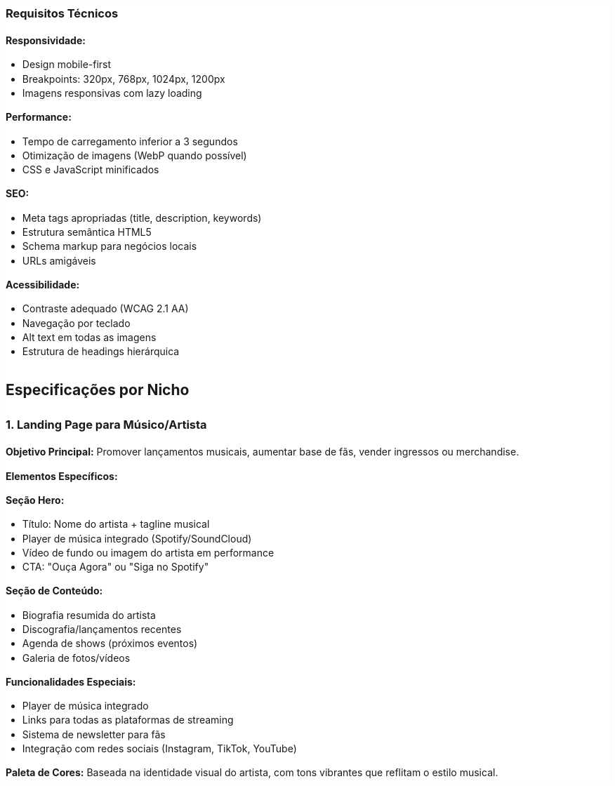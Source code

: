 ### Requisitos Técnicos

**Responsividade:**
- Design mobile-first
- Breakpoints: 320px, 768px, 1024px, 1200px
- Imagens responsivas com lazy loading

**Performance:**
- Tempo de carregamento inferior a 3 segundos
- Otimização de imagens (WebP quando possível)
- CSS e JavaScript minificados

**SEO:**
- Meta tags apropriadas (title, description, keywords)
- Estrutura semântica HTML5
- Schema markup para negócios locais
- URLs amigáveis

**Acessibilidade:**
- Contraste adequado (WCAG 2.1 AA)
- Navegação por teclado
- Alt text em todas as imagens
- Estrutura de headings hierárquica

## Especificações por Nicho

### 1. Landing Page para Músico/Artista

**Objetivo Principal:** Promover lançamentos musicais, aumentar base de fãs, vender ingressos ou merchandise.

**Elementos Específicos:**

**Seção Hero:**
- Título: Nome do artista + tagline musical
- Player de música integrado (Spotify/SoundCloud)
- Vídeo de fundo ou imagem do artista em performance
- CTA: "Ouça Agora" ou "Siga no Spotify"

**Seção de Conteúdo:**
- Biografia resumida do artista
- Discografia/lançamentos recentes
- Agenda de shows (próximos eventos)
- Galeria de fotos/vídeos

**Funcionalidades Especiais:**
- Player de música integrado
- Links para todas as plataformas de streaming
- Sistema de newsletter para fãs
- Integração com redes sociais (Instagram, TikTok, YouTube)

**Paleta de Cores:** Baseada na identidade visual do artista, com tons vibrantes que reflitam o estilo musical.
